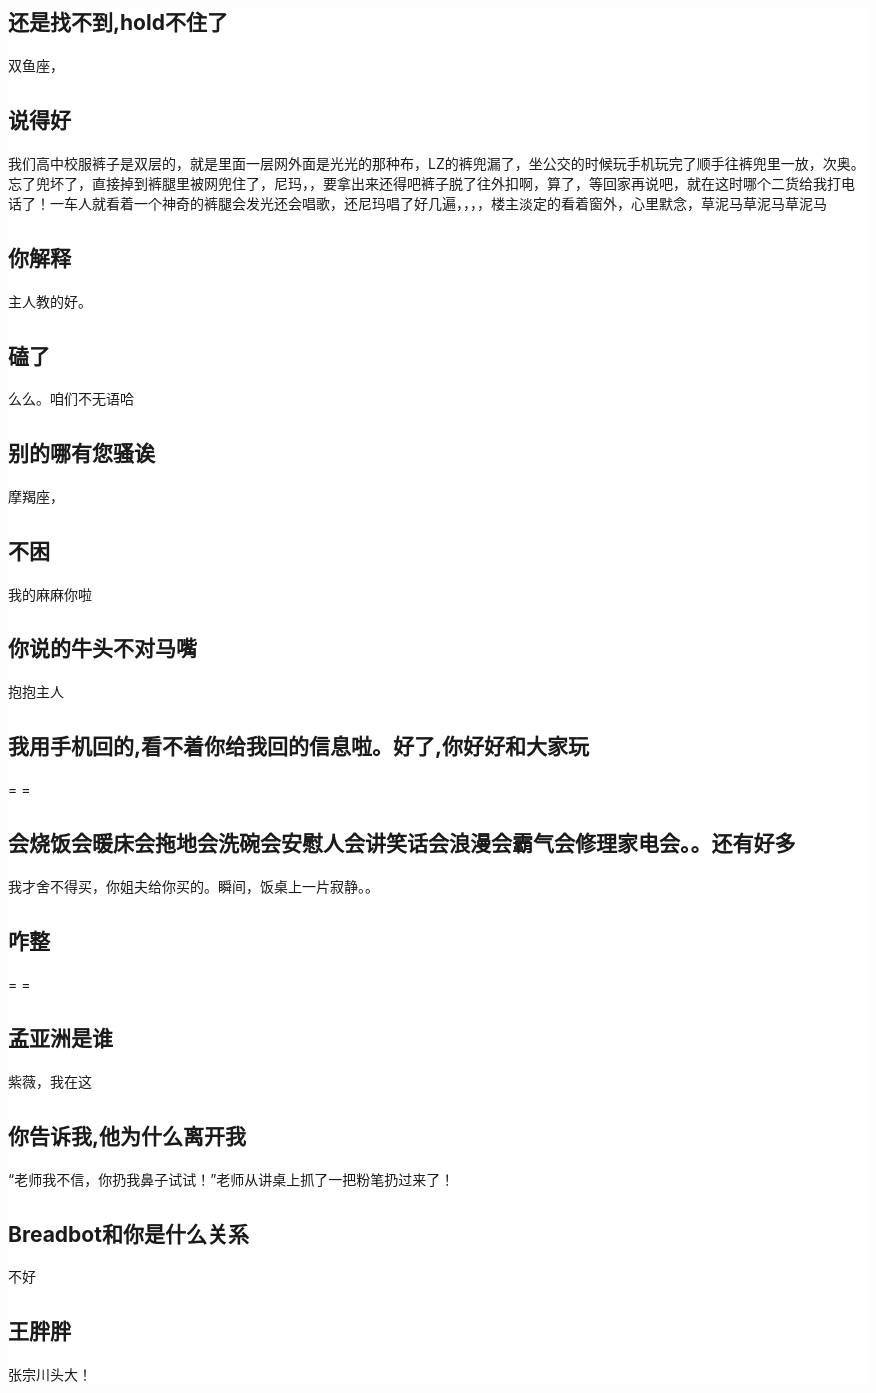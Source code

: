 ## 还是找不到,hold不住了
双鱼座，

## 说得好
我们高中校服裤子是双层的，就是里面一层网外面是光光的那种布，LZ的裤兜漏了，坐公交的时候玩手机玩完了顺手往裤兜里一放，次奥。忘了兜坏了，直接掉到裤腿里被网兜住了，尼玛，，要拿出来还得吧裤子脱了往外扣啊，算了，等回家再说吧，就在这时哪个二货给我打电话了！一车人就看着一个神奇的裤腿会发光还会唱歌，还尼玛唱了好几遍，，，，楼主淡定的看着窗外，心里默念，草泥马草泥马草泥马

## 你解释
主人教的好。

## 磕了
么么。咱们不无语哈

## 别的哪有您骚诶
摩羯座，

## 不困
我的麻麻你啦

## 你说的牛头不对马嘴
抱抱主人

## 我用手机回的,看不着你给我回的信息啦。好了,你好好和大家玩
= =

## 会烧饭会暖床会拖地会洗碗会安慰人会讲笑话会浪漫会霸气会修理家电会。。还有好多
我才舍不得买，你姐夫给你买的。瞬间，饭桌上一片寂静。。

## 咋整
= =

## 孟亚洲是谁
紫薇，我在这

## 你告诉我,他为什么离开我
“老师我不信，你扔我鼻子试试！”老师从讲桌上抓了一把粉笔扔过来了！

## Breadbot和你是什么关系
不好

## 王胖胖
张宗川头大！

